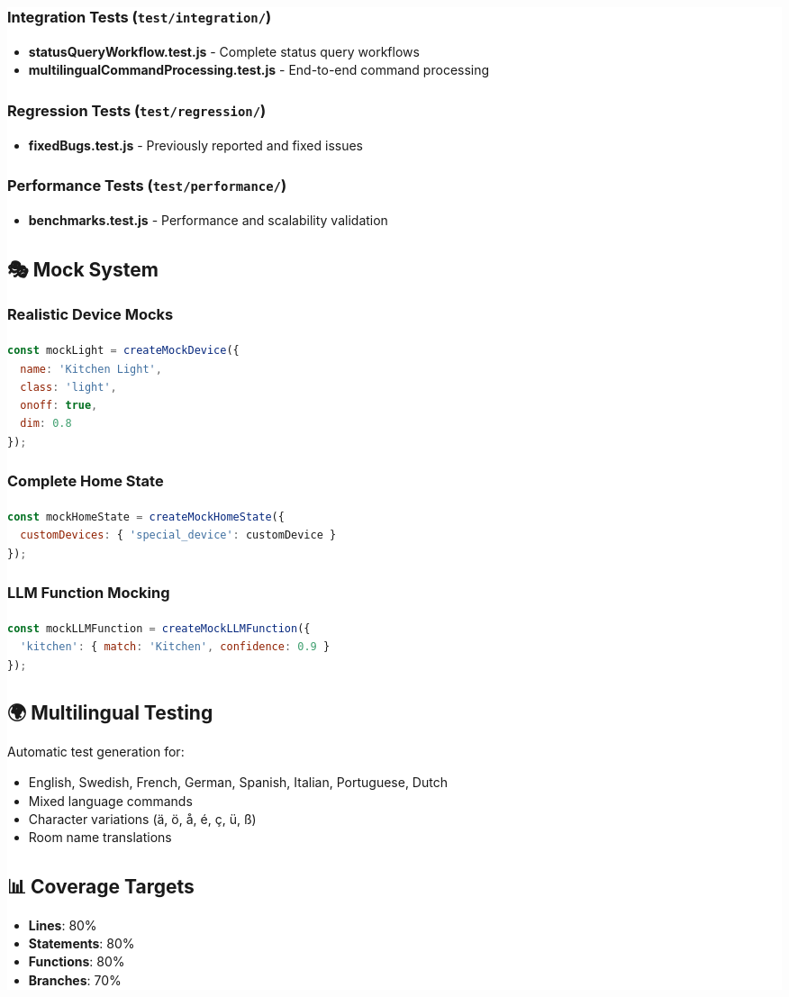 ### Integration Tests (`test/integration/`)
- **statusQueryWorkflow.test.js** - Complete status query workflows
- **multilingualCommandProcessing.test.js** - End-to-end command processing

### Regression Tests (`test/regression/`)
- **fixedBugs.test.js** - Previously reported and fixed issues

### Performance Tests (`test/performance/`)
- **benchmarks.test.js** - Performance and scalability validation

## 🎭 Mock System

### Realistic Device Mocks
```javascript
const mockLight = createMockDevice({
  name: 'Kitchen Light',
  class: 'light',
  onoff: true,
  dim: 0.8
});
```

### Complete Home State
```javascript
const mockHomeState = createMockHomeState({
  customDevices: { 'special_device': customDevice }
});
```

### LLM Function Mocking
```javascript
const mockLLMFunction = createMockLLMFunction({
  'kitchen': { match: 'Kitchen', confidence: 0.9 }
});
```

## 🌍 Multilingual Testing

Automatic test generation for:
- English, Swedish, French, German, Spanish, Italian, Portuguese, Dutch
- Mixed language commands
- Character variations (ä, ö, å, é, ç, ü, ß)
- Room name translations

## 📊 Coverage Targets

- **Lines**: 80%
- **Statements**: 80%
- **Functions**: 80%
- **Branches**: 70%
